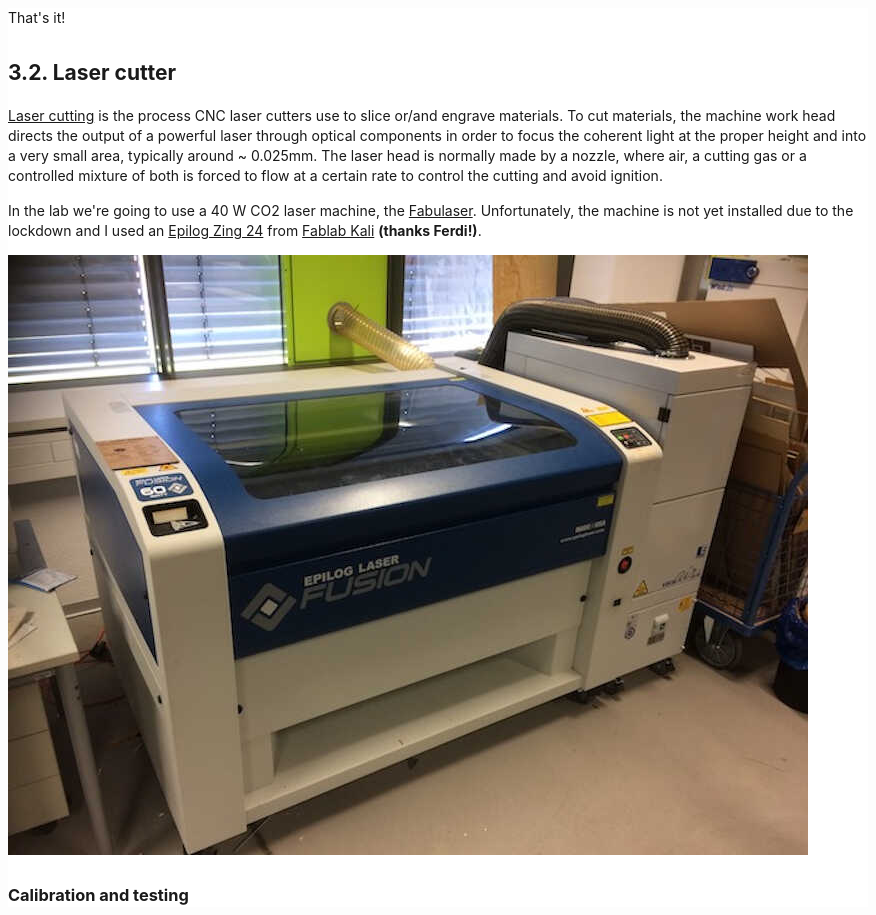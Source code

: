 That's it!

## 3.2. Laser cutter

[Laser cutting](https://en.wikipedia.org/wiki/Laser_cutting) is the process CNC laser cutters use to slice or/and engrave materials. To cut materials, the machine work head directs the output of a powerful laser through optical components in order to focus the coherent light at the proper height and into a very small area, typically around ~ 0.025mm. The laser head is normally made by a nozzle, where air, a cutting gas or a controlled mixture of both is forced to flow at a certain rate to control the cutting and avoid ignition.

In the lab we're going to use a 40 W CO2 laser machine, the [Fabulaser](http://fabulaser.net/). Unfortunately, the machine is not yet installed due to the lockdown and I used an [Epilog Zing 24](https://www.epiloglaser.com/laser-machines/zing-engraver-cutter/) from [Fablab Kali](https://fablab.hochschule-rhein-waal.de/) **(thanks Ferdi!)**.


![](../images/week03/laser/epilog1.jpg)


### Calibration and testing
